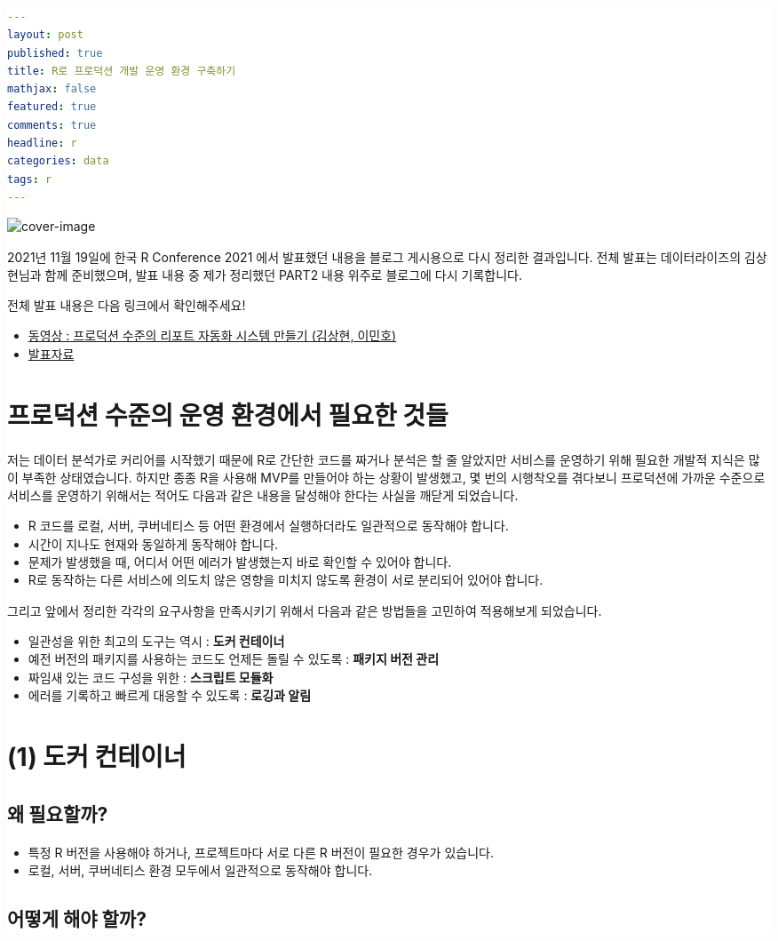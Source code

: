 ```yaml
---
layout: post
published: true
title: R로 프로덕션 개발 운영 환경 구축하기
mathjax: false
featured: true
comments: true
headline: r
categories: data
tags: r
---
```


![cover-image](/images/taking-notes.jpg)

2021년 11월 19일에 한국 R Conference 2021 에서 발표했던 내용을 블로그 게시용으로 다시 정리한 결과입니다. 전체 발표는 데이터라이즈의 김상현님과 함께 준비했으며, 발표 내용 중 제가 정리했던 PART2 내용 위주로 블로그에 다시 기록합니다.

전체 발표 내용은 다음 링크에서 확인해주세요!

- [동영상 : 프로덕션 수준의 리포트 자동화 시스템 만들기 (김상현, 이민호)](https://youtu.be/V4EbNwyZNJ0)
- [발표자료](https://use-r.kr/data/pdf/2_%EC%9D%B4%EB%AF%BC%ED%98%B8_%EA%B9%80%EC%83%81%ED%98%84.pdf)

# **프로덕션 수준의 운영 환경에서 필요한 것들**

저는 데이터 분석가로 커리어를 시작했기 때문에 R로 간단한 코드를 짜거나 분석은 할 줄 알았지만 서비스를 운영하기 위해 필요한 개발적 지식은 많이 부족한 상태였습니다. 하지만 종종 R을 사용해 MVP를 만들어야 하는 상황이 발생했고, 몇 번의 시행착오를 겪다보니 프로덕션에 가까운 수준으로 서비스를 운영하기 위해서는 적어도 다음과 같은 내용을 달성해야 한다는 사실을 깨닫게 되었습니다.

- R 코드를 로컬, 서버, 쿠버네티스 등 어떤 환경에서 실행하더라도 일관적으로 동작해야 합니다.
- 시간이 지나도 현재와 동일하게 동작해야 합니다.
- 문제가 발생했을 때, 어디서 어떤 에러가 발생했는지 바로 확인할 수 있어야 합니다.
- R로 동작하는 다른 서비스에 의도치 않은 영향을 미치지 않도록 환경이 서로 분리되어 있어야 합니다.

그리고 앞에서 정리한 각각의 요구사항을 만족시키기 위해서 다음과 같은 방법들을 고민하여 적용해보게 되었습니다.

- 일관성을 위한 최고의 도구는 역시 : **도커 컨테이너**
- 예전 버전의 패키지를 사용하는 코드도 언제든 돌릴 수 있도록 : **패키지 버전 관리**
- 짜임새 있는 코드 구성을 위한 : **스크립트 모듈화**
- 에러를 기록하고 빠르게 대응할 수 있도록 : **로깅과 알림**

# (1) **도커 컨테이너**

## **왜 필요할까?**

- 특정 R 버전을 사용해야 하거나, 프로젝트마다 서로 다른 R 버전이 필요한 경우가 있습니다.
- 로컬, 서버, 쿠버네티스 환경 모두에서 일관적으로 동작해야 합니다.

## **어떻게 해야 할까?**
